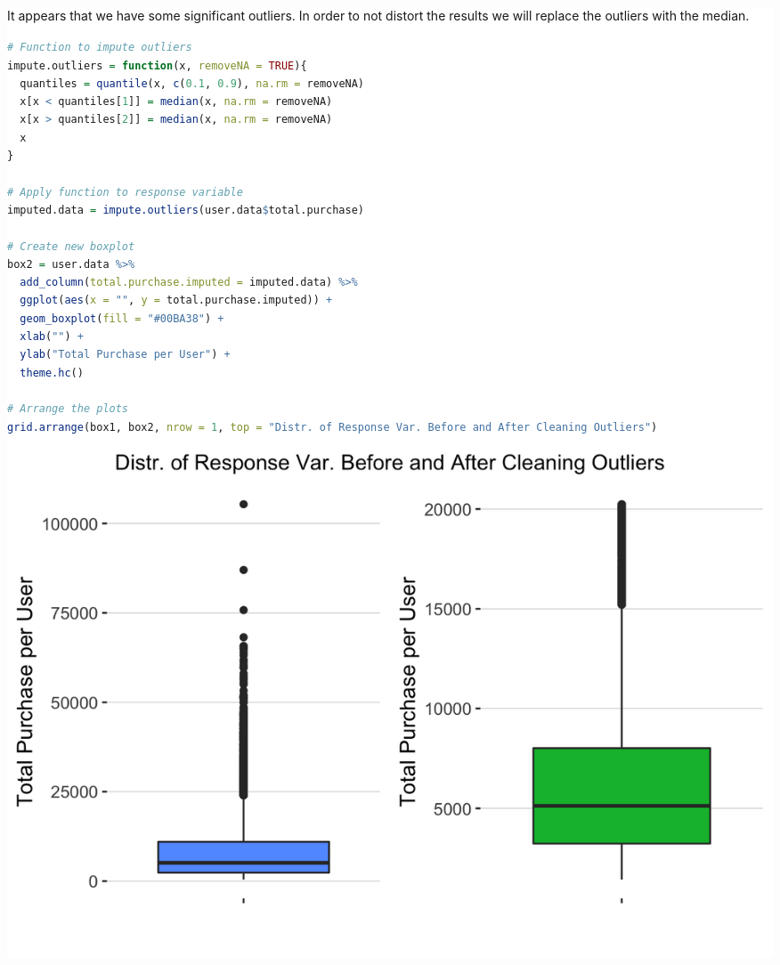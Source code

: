 It appears that we have some significant outliers. In order to not distort the results we will replace the outliers with the median.

``` r
# Function to impute outliers
impute.outliers = function(x, removeNA = TRUE){
  quantiles = quantile(x, c(0.1, 0.9), na.rm = removeNA)
  x[x < quantiles[1]] = median(x, na.rm = removeNA)
  x[x > quantiles[2]] = median(x, na.rm = removeNA)
  x
}

# Apply function to response variable
imputed.data = impute.outliers(user.data$total.purchase)

# Create new boxplot
box2 = user.data %>%
  add_column(total.purchase.imputed = imputed.data) %>%
  ggplot(aes(x = "", y = total.purchase.imputed)) + 
  geom_boxplot(fill = "#00BA38") +
  xlab("") +
  ylab("Total Purchase per User") +
  theme.hc()

# Arrange the plots
grid.arrange(box1, box2, nrow = 1, top = "Distr. of Response Var. Before and After Cleaning Outliers")
```

<img src="files/unnamed-chunk-23-1.png" style="display: block; margin: auto;" />
